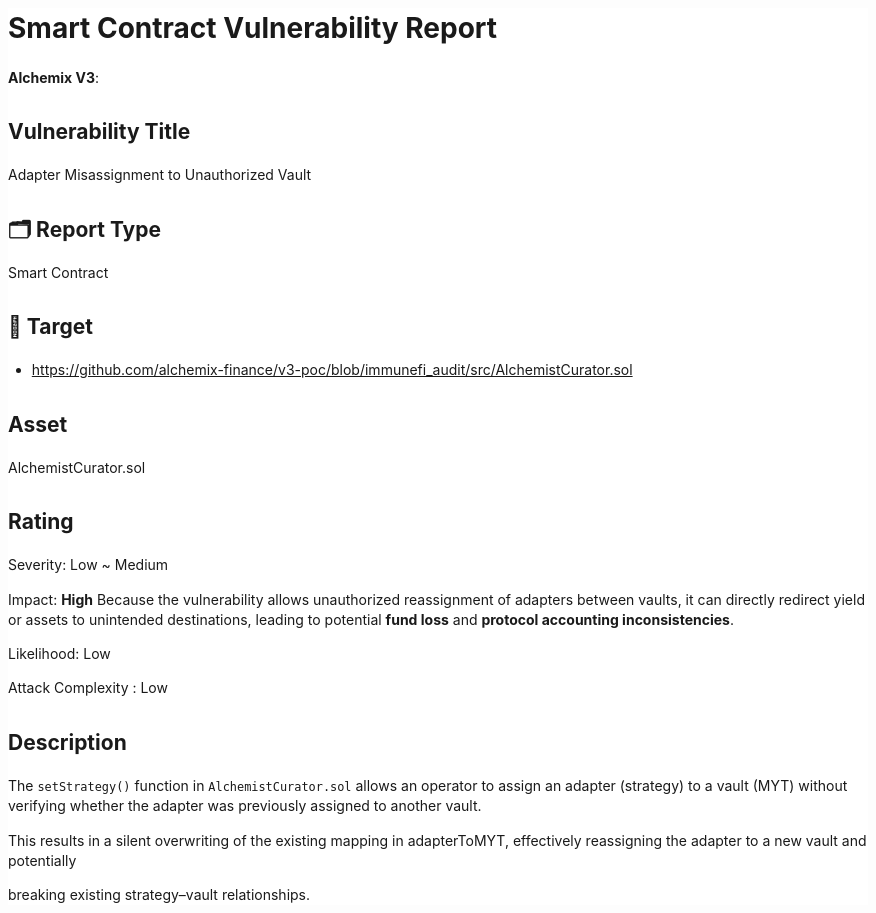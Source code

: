 #  Smart Contract Vulnerability Report
**Alchemix V3**:

##  Vulnerability Title 

Adapter Misassignment to Unauthorized Vault

## 🗂 Report Type

Smart Contract


## 🔗 Target

- https://github.com/alchemix-finance/v3-poc/blob/immunefi_audit/src/AlchemistCurator.sol



## Asset

AlchemistCurator.sol




##  Rating


Severity: Low ~ Medium


Impact: **High**
   Because the vulnerability allows unauthorized reassignment of adapters between vaults, it can directly redirect yield or assets to unintended destinations, leading to potential **fund loss** and **protocol accounting inconsistencies**.


Likelihood: Low 


Attack Complexity : Low





##  Description


The `setStrategy()` function in `AlchemistCurator.sol` allows an operator to assign an adapter (strategy) to a vault (MYT) without verifying whether the adapter was previously assigned to another vault.

This results in a silent overwriting of the existing mapping in adapterToMYT, effectively reassigning the adapter to a new vault and potentially 

breaking existing strategy–vault relationships.
